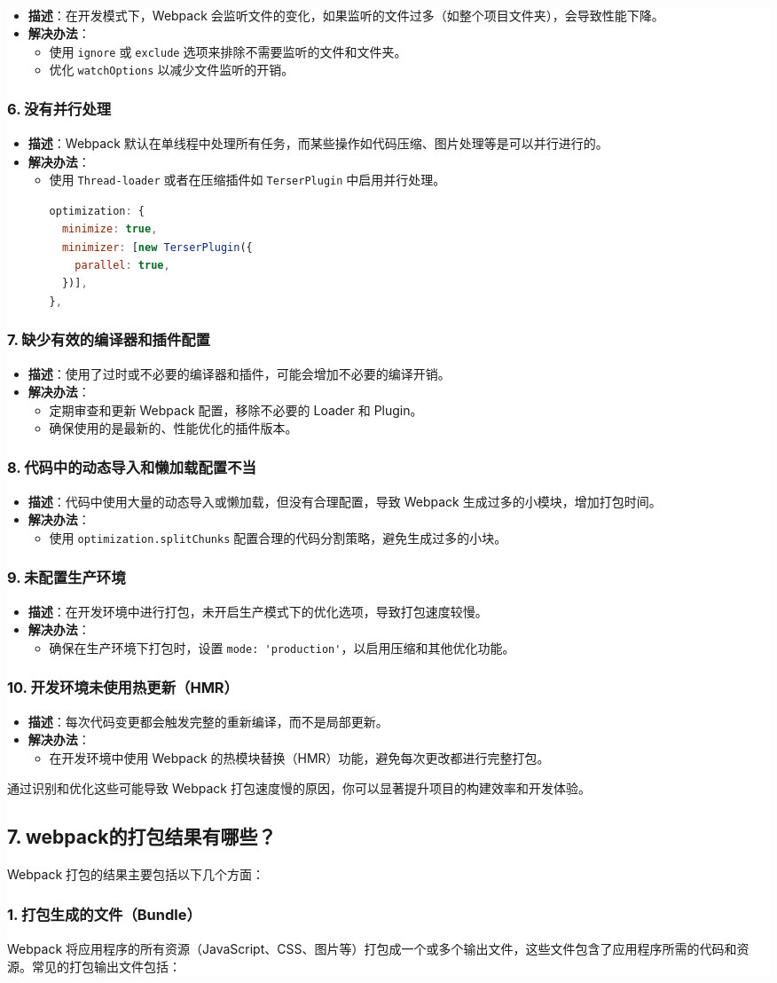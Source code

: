 - **描述**：在开发模式下，Webpack 会监听文件的变化，如果监听的文件过多（如整个项目文件夹），会导致性能下降。
- **解决办法**：
  - 使用 `ignore` 或 `exclude` 选项来排除不需要监听的文件和文件夹。
  - 优化 `watchOptions` 以减少文件监听的开销。

### 6. **没有并行处理**

- **描述**：Webpack 默认在单线程中处理所有任务，而某些操作如代码压缩、图片处理等是可以并行进行的。
- **解决办法**：
  - 使用 `Thread-loader` 或者在压缩插件如 `TerserPlugin` 中启用并行处理。
    ```javascript
    optimization: {
      minimize: true,
      minimizer: [new TerserPlugin({
        parallel: true,
      })],
    },
    ```

### 7. **缺少有效的编译器和插件配置**

- **描述**：使用了过时或不必要的编译器和插件，可能会增加不必要的编译开销。
- **解决办法**：
  - 定期审查和更新 Webpack 配置，移除不必要的 Loader 和 Plugin。
  - 确保使用的是最新的、性能优化的插件版本。

### 8. **代码中的动态导入和懒加载配置不当**

- **描述**：代码中使用大量的动态导入或懒加载，但没有合理配置，导致 Webpack 生成过多的小模块，增加打包时间。
- **解决办法**：
  - 使用 `optimization.splitChunks` 配置合理的代码分割策略，避免生成过多的小块。

### 9. **未配置生产环境**

- **描述**：在开发环境中进行打包，未开启生产模式下的优化选项，导致打包速度较慢。
- **解决办法**：
  - 确保在生产环境下打包时，设置 `mode: 'production'`，以启用压缩和其他优化功能。

### 10. **开发环境未使用热更新（HMR）**

- **描述**：每次代码变更都会触发完整的重新编译，而不是局部更新。
- **解决办法**：
  - 在开发环境中使用 Webpack 的热模块替换（HMR）功能，避免每次更改都进行完整打包。

通过识别和优化这些可能导致 Webpack 打包速度慢的原因，你可以显著提升项目的构建效率和开发体验。

## 7. webpack的打包结果有哪些？
Webpack 打包的结果主要包括以下几个方面：

### 1. **打包生成的文件（Bundle）**
Webpack 将应用程序的所有资源（JavaScript、CSS、图片等）打包成一个或多个输出文件，这些文件包含了应用程序所需的代码和资源。常见的打包输出文件包括：
